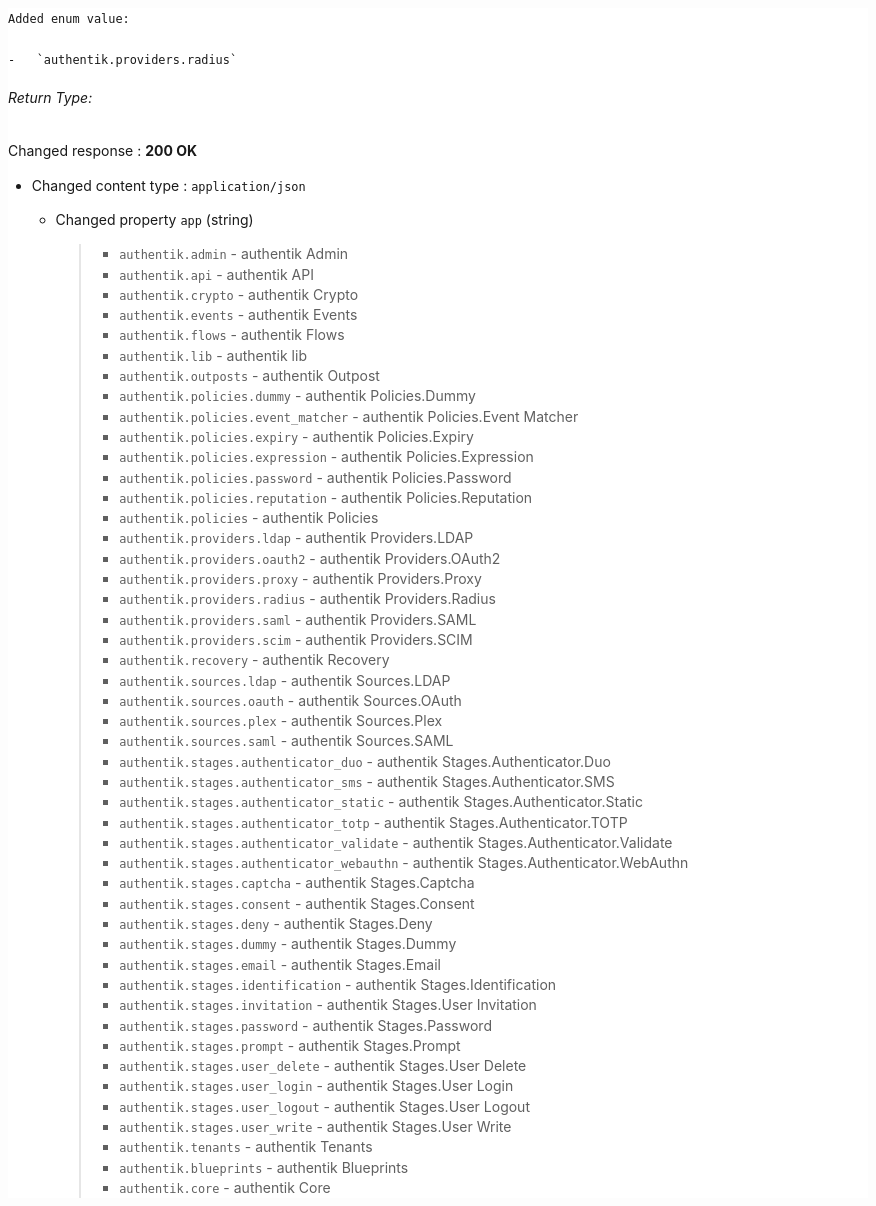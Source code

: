     Added enum value:

    -   `authentik.providers.radius`

###### Return Type:

Changed response : **200 OK**

-   Changed content type : `application/json`

    -   Changed property `app` (string)

        > -   `authentik.admin` - authentik Admin
        > -   `authentik.api` - authentik API
        > -   `authentik.crypto` - authentik Crypto
        > -   `authentik.events` - authentik Events
        > -   `authentik.flows` - authentik Flows
        > -   `authentik.lib` - authentik lib
        > -   `authentik.outposts` - authentik Outpost
        > -   `authentik.policies.dummy` - authentik Policies.Dummy
        > -   `authentik.policies.event_matcher` - authentik Policies.Event Matcher
        > -   `authentik.policies.expiry` - authentik Policies.Expiry
        > -   `authentik.policies.expression` - authentik Policies.Expression
        > -   `authentik.policies.password` - authentik Policies.Password
        > -   `authentik.policies.reputation` - authentik Policies.Reputation
        > -   `authentik.policies` - authentik Policies
        > -   `authentik.providers.ldap` - authentik Providers.LDAP
        > -   `authentik.providers.oauth2` - authentik Providers.OAuth2
        > -   `authentik.providers.proxy` - authentik Providers.Proxy
        > -   `authentik.providers.radius` - authentik Providers.Radius
        > -   `authentik.providers.saml` - authentik Providers.SAML
        > -   `authentik.providers.scim` - authentik Providers.SCIM
        > -   `authentik.recovery` - authentik Recovery
        > -   `authentik.sources.ldap` - authentik Sources.LDAP
        > -   `authentik.sources.oauth` - authentik Sources.OAuth
        > -   `authentik.sources.plex` - authentik Sources.Plex
        > -   `authentik.sources.saml` - authentik Sources.SAML
        > -   `authentik.stages.authenticator_duo` - authentik Stages.Authenticator.Duo
        > -   `authentik.stages.authenticator_sms` - authentik Stages.Authenticator.SMS
        > -   `authentik.stages.authenticator_static` - authentik Stages.Authenticator.Static
        > -   `authentik.stages.authenticator_totp` - authentik Stages.Authenticator.TOTP
        > -   `authentik.stages.authenticator_validate` - authentik Stages.Authenticator.Validate
        > -   `authentik.stages.authenticator_webauthn` - authentik Stages.Authenticator.WebAuthn
        > -   `authentik.stages.captcha` - authentik Stages.Captcha
        > -   `authentik.stages.consent` - authentik Stages.Consent
        > -   `authentik.stages.deny` - authentik Stages.Deny
        > -   `authentik.stages.dummy` - authentik Stages.Dummy
        > -   `authentik.stages.email` - authentik Stages.Email
        > -   `authentik.stages.identification` - authentik Stages.Identification
        > -   `authentik.stages.invitation` - authentik Stages.User Invitation
        > -   `authentik.stages.password` - authentik Stages.Password
        > -   `authentik.stages.prompt` - authentik Stages.Prompt
        > -   `authentik.stages.user_delete` - authentik Stages.User Delete
        > -   `authentik.stages.user_login` - authentik Stages.User Login
        > -   `authentik.stages.user_logout` - authentik Stages.User Logout
        > -   `authentik.stages.user_write` - authentik Stages.User Write
        > -   `authentik.tenants` - authentik Tenants
        > -   `authentik.blueprints` - authentik Blueprints
        > -   `authentik.core` - authentik Core
